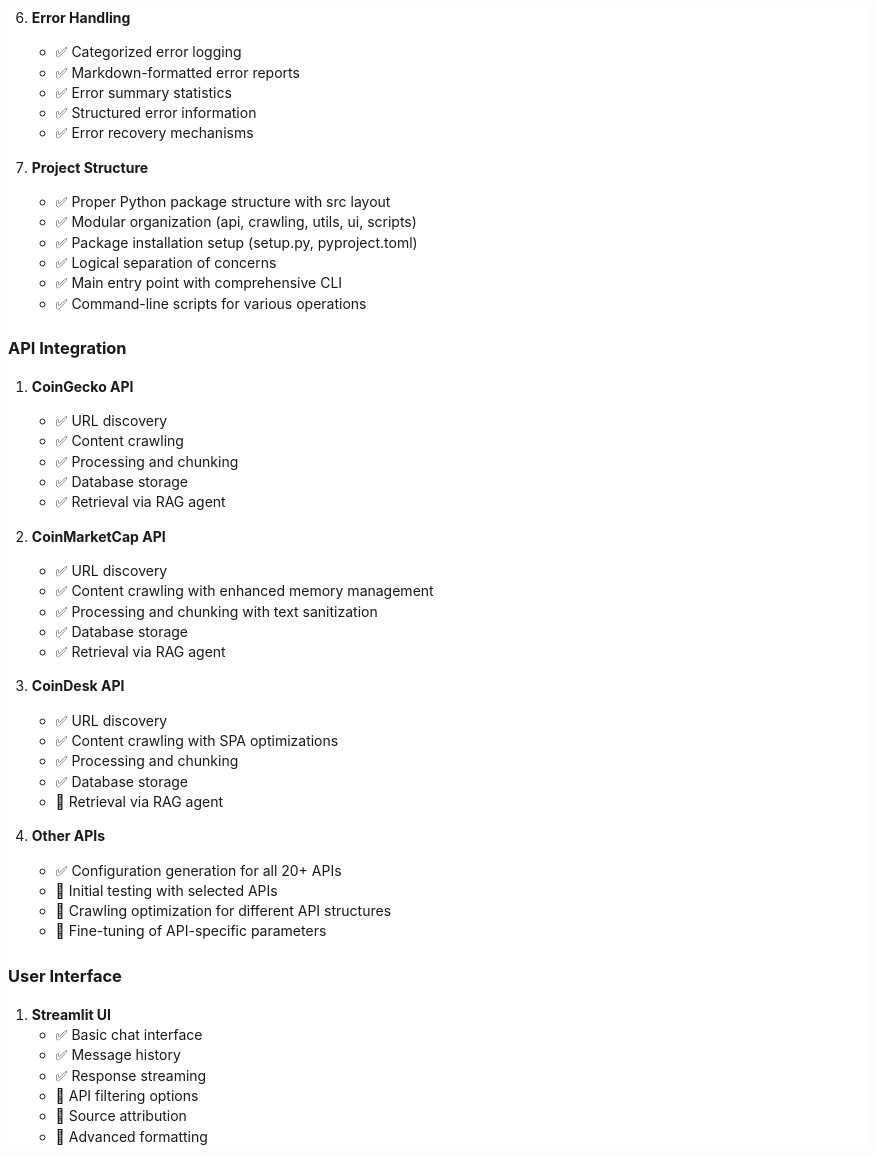 6. **Error Handling**
   - ✅ Categorized error logging
   - ✅ Markdown-formatted error reports
   - ✅ Error summary statistics
   - ✅ Structured error information
   - ✅ Error recovery mechanisms

7. **Project Structure**
   - ✅ Proper Python package structure with src layout
   - ✅ Modular organization (api, crawling, utils, ui, scripts)
   - ✅ Package installation setup (setup.py, pyproject.toml)
   - ✅ Logical separation of concerns
   - ✅ Main entry point with comprehensive CLI
   - ✅ Command-line scripts for various operations

### API Integration

1. **CoinGecko API**
   - ✅ URL discovery
   - ✅ Content crawling
   - ✅ Processing and chunking
   - ✅ Database storage
   - ✅ Retrieval via RAG agent

2. **CoinMarketCap API**
   - ✅ URL discovery
   - ✅ Content crawling with enhanced memory management
   - ✅ Processing and chunking with text sanitization
   - ✅ Database storage
   - ✅ Retrieval via RAG agent

3. **CoinDesk API**
   - ✅ URL discovery
   - ✅ Content crawling with SPA optimizations
   - ✅ Processing and chunking
   - ✅ Database storage
   - 🔄 Retrieval via RAG agent

4. **Other APIs**
   - ✅ Configuration generation for all 20+ APIs
   - 🔄 Initial testing with selected APIs
   - 🔄 Crawling optimization for different API structures
   - 🔄 Fine-tuning of API-specific parameters

### User Interface

1. **Streamlit UI**
   - ✅ Basic chat interface
   - ✅ Message history
   - ✅ Response streaming
   - 🔄 API filtering options
   - 🔄 Source attribution
   - 🔄 Advanced formatting
